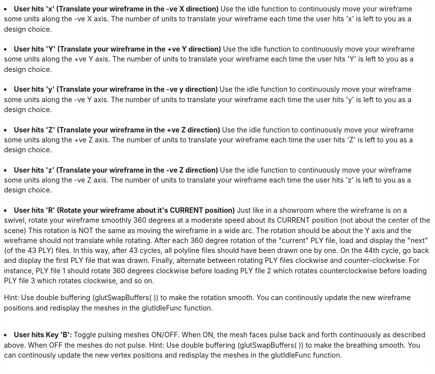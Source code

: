 </li><li><b> User hits 'x' (Translate your wireframe in the -ve X direction) </b> Use the idle function 
to continuously move your wireframe
some units along the -ve X axis. The number of units to translate your wireframe
each time the user hits 'x' is left to you as a design choice. <br><br>


</li><li><b> User hits 'Y' (Translate your wireframe in the +ve Y direction) </b> Use the idle function 
to continuously move your wireframe
some units along the +ve Y axis. The number of units to translate your wireframe
each time the user hits 'Y' is left to you as a design choice. <br><br>


</li><li><b> User hits 'y' (Translate your wireframe in the -ve y direction) </b> Use the idle function 
to continuously move your wireframe
some units along the -ve Y axis. The number of units to translate your wireframe
each time the user hits 'y' is left to you as a design choice. <br><br>


</li><li><b> User hits 'Z' (Translate your wireframe in the +ve Z direction) </b> 
Use the idle function to continuously move your wireframe
some units along the +ve Z axis. The number of units to translate your wireframe
each time the user hits 'Z' is left to you as a design choice. <br><br>


</li><li><b> User hits 'z' (Translate your wireframe in the -ve Z direction) </b> 
Use the idle function to continuously move your wireframe
some units along the -ve Z axis. The number of units to translate your wireframe
each time the user hits 'z' is left to you as a design choice. <br><br>



</li><li><b> User hits 'R' (Rotate your wireframe about it's <b>CURRENT</b> position) </b> 
Just like in a showroom where the wireframe is on a swivel, rotate your wireframe
smoothly 360 degrees at a moderate speed about its CURRENT position (not about the center of the scene) 
This rotation is NOT the same as moving the wireframe in a wide arc. The rotation should be 
about the Y axis and the wireframe should not translate while rotating.
After each 360 degree rotation of the "current" PLY file, load and display the "next" (of the 43 PLY) files. 
In this way, after 43 cycles, all polyline files should have been drawn one by one.
On the 44th cycle, go back and display the first PLY file that was drawn.
Finally, alternate between rotating PLY files clockwise and counter-clockwise.
For instance, PLY file 1 should rotate 360 degrees clockwise before loading PLY file 2 which
rotates counterclockwise before loading PLY file 3 which rotates clockwise, and so on.


Hint: Use double buffering (glutSwapBuffers( )) to make the rotation smooth. 
You can continously update the new wireframe positions and redisplay the meshes in the glutIdleFunc function. <br><br>


</li><li><b> User hits Key 'B': </b> Toggle pulsing meshes ON/OFF. When ON, the mesh faces pulse back and forth 
continuously as described above. When OFF the meshes do not pulse. Hint: Use double buffering (glutSwapBuffers( )) 
to make the breathing smooth. You can continously update the new vertex positions and redisplay the meshes in the
 glutIdleFunc function.<br><br>
